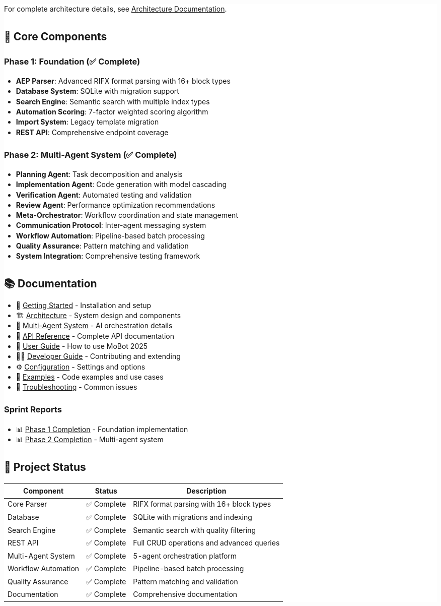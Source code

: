 For complete architecture details, see [Architecture Documentation](docs/ARCHITECTURE.md).

## 🔧 Core Components

### Phase 1: Foundation (✅ Complete)
- **AEP Parser**: Advanced RIFX format parsing with 16+ block types
- **Database System**: SQLite with migration support
- **Search Engine**: Semantic search with multiple index types
- **Automation Scoring**: 7-factor weighted scoring algorithm
- **Import System**: Legacy template migration
- **REST API**: Comprehensive endpoint coverage

### Phase 2: Multi-Agent System (✅ Complete)
- **Planning Agent**: Task decomposition and analysis
- **Implementation Agent**: Code generation with model cascading
- **Verification Agent**: Automated testing and validation
- **Review Agent**: Performance optimization recommendations
- **Meta-Orchestrator**: Workflow coordination and state management
- **Communication Protocol**: Inter-agent messaging system
- **Workflow Automation**: Pipeline-based batch processing
- **Quality Assurance**: Pattern matching and validation
- **System Integration**: Comprehensive testing framework

## 📚 Documentation

- 📖 [Getting Started](docs/GETTING_STARTED.md) - Installation and setup
- 🏗️ [Architecture](docs/ARCHITECTURE.md) - System design and components
- 🤖 [Multi-Agent System](docs/MULTI_AGENT_SYSTEM.md) - AI orchestration details
- 📡 [API Reference](docs/API_REFERENCE.md) - Complete API documentation
- 👤 [User Guide](docs/USER_GUIDE.md) - How to use MoBot 2025
- 👨‍💻 [Developer Guide](docs/DEVELOPER_GUIDE.md) - Contributing and extending
- ⚙️ [Configuration](docs/CONFIGURATION.md) - Settings and options
- 🎯 [Examples](docs/EXAMPLES.md) - Code examples and use cases
- 🔧 [Troubleshooting](docs/TROUBLESHOOTING.md) - Common issues

### Sprint Reports
- 📊 [Phase 1 Completion](docs/PHASE_1_COMPLETION.md) - Foundation implementation
- 📊 [Phase 2 Completion](docs/PHASE_2_COMPLETION.md) - Multi-agent system

## 🚦 Project Status

| Component | Status | Description |
|-----------|--------|-------------|
| Core Parser | ✅ Complete | RIFX format parsing with 16+ block types |
| Database | ✅ Complete | SQLite with migrations and indexing |
| Search Engine | ✅ Complete | Semantic search with quality filtering |
| REST API | ✅ Complete | Full CRUD operations and advanced queries |
| Multi-Agent System | ✅ Complete | 5-agent orchestration platform |
| Workflow Automation | ✅ Complete | Pipeline-based batch processing |
| Quality Assurance | ✅ Complete | Pattern matching and validation |
| Documentation | ✅ Complete | Comprehensive documentation |
